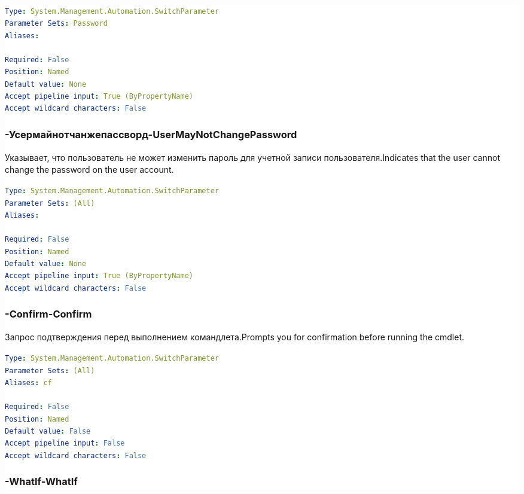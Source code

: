 ```yaml
Type: System.Management.Automation.SwitchParameter
Parameter Sets: Password
Aliases:

Required: False
Position: Named
Default value: None
Accept pipeline input: True (ByPropertyName)
Accept wildcard characters: False
```

### <span data-ttu-id="c1d85-151">-Усермайнотчанжепассворд</span><span class="sxs-lookup"><span data-stu-id="c1d85-151">-UserMayNotChangePassword</span></span>

<span data-ttu-id="c1d85-152">Указывает, что пользователь не может изменить пароль для учетной записи пользователя.</span><span class="sxs-lookup"><span data-stu-id="c1d85-152">Indicates that the user cannot change the password on the user account.</span></span>

```yaml
Type: System.Management.Automation.SwitchParameter
Parameter Sets: (All)
Aliases:

Required: False
Position: Named
Default value: None
Accept pipeline input: True (ByPropertyName)
Accept wildcard characters: False
```

### <span data-ttu-id="c1d85-153">-Confirm</span><span class="sxs-lookup"><span data-stu-id="c1d85-153">-Confirm</span></span>

<span data-ttu-id="c1d85-154">Запрос подтверждения перед выполнением командлета.</span><span class="sxs-lookup"><span data-stu-id="c1d85-154">Prompts you for confirmation before running the cmdlet.</span></span>

```yaml
Type: System.Management.Automation.SwitchParameter
Parameter Sets: (All)
Aliases: cf

Required: False
Position: Named
Default value: False
Accept pipeline input: False
Accept wildcard characters: False
```

### <span data-ttu-id="c1d85-155">-WhatIf</span><span class="sxs-lookup"><span data-stu-id="c1d85-155">-WhatIf</span></span>
